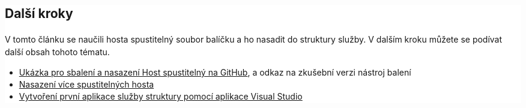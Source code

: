 
## <a name="next-steps"></a>Další kroky
V tomto článku se naučili hosta spustitelný soubor balíčku a ho nasadit do struktury služby. V dalším kroku můžete se podívat další obsah tohoto tématu.

- [Ukázka pro sbalení a nasazení Host spustitelný na GitHub](https://github.com/Azure-Samples/service-fabric-dotnet-getting-started/tree/master/GuestExe/SimpleApplication), a odkaz na zkušební verzi nástroj balení
- [Nasazení více spustitelných hosta](service-fabric-deploy-multiple-apps.md)
- [Vytvoření první aplikace služby struktury pomocí aplikace Visual Studio](service-fabric-create-your-first-application-in-visual-studio.md)
